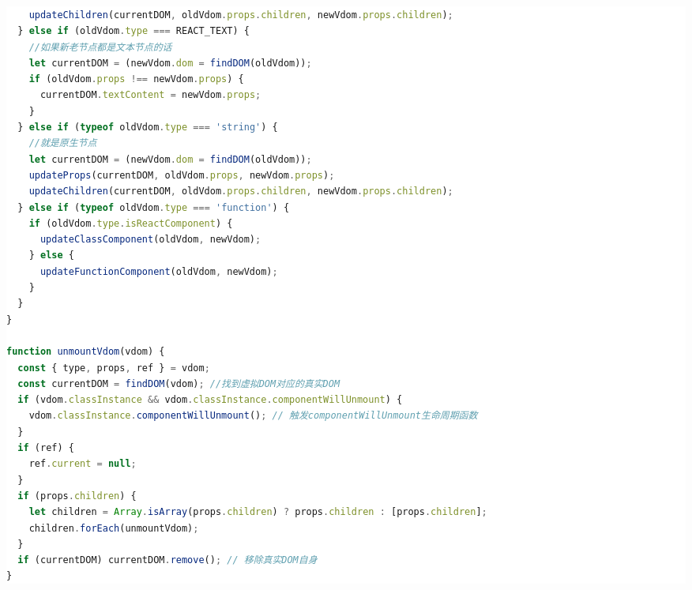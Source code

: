 ```js
    updateChildren(currentDOM, oldVdom.props.children, newVdom.props.children);
  } else if (oldVdom.type === REACT_TEXT) {
    //如果新老节点都是文本节点的话
    let currentDOM = (newVdom.dom = findDOM(oldVdom));
    if (oldVdom.props !== newVdom.props) {
      currentDOM.textContent = newVdom.props;
    }
  } else if (typeof oldVdom.type === 'string') {
    //就是原生节点
    let currentDOM = (newVdom.dom = findDOM(oldVdom));
    updateProps(currentDOM, oldVdom.props, newVdom.props);
    updateChildren(currentDOM, oldVdom.props.children, newVdom.props.children);
  } else if (typeof oldVdom.type === 'function') {
    if (oldVdom.type.isReactComponent) {
      updateClassComponent(oldVdom, newVdom);
    } else {
      updateFunctionComponent(oldVdom, newVdom);
    }
  }
}

function unmountVdom(vdom) {
  const { type, props, ref } = vdom;
  const currentDOM = findDOM(vdom); //找到虚拟DOM对应的真实DOM
  if (vdom.classInstance && vdom.classInstance.componentWillUnmount) {
    vdom.classInstance.componentWillUnmount(); // 触发componentWillUnmount生命周期函数
  }
  if (ref) {
    ref.current = null;
  }
  if (props.children) {
    let children = Array.isArray(props.children) ? props.children : [props.children];
    children.forEach(unmountVdom);
  }
  if (currentDOM) currentDOM.remove(); // 移除真实DOM自身
}
```
